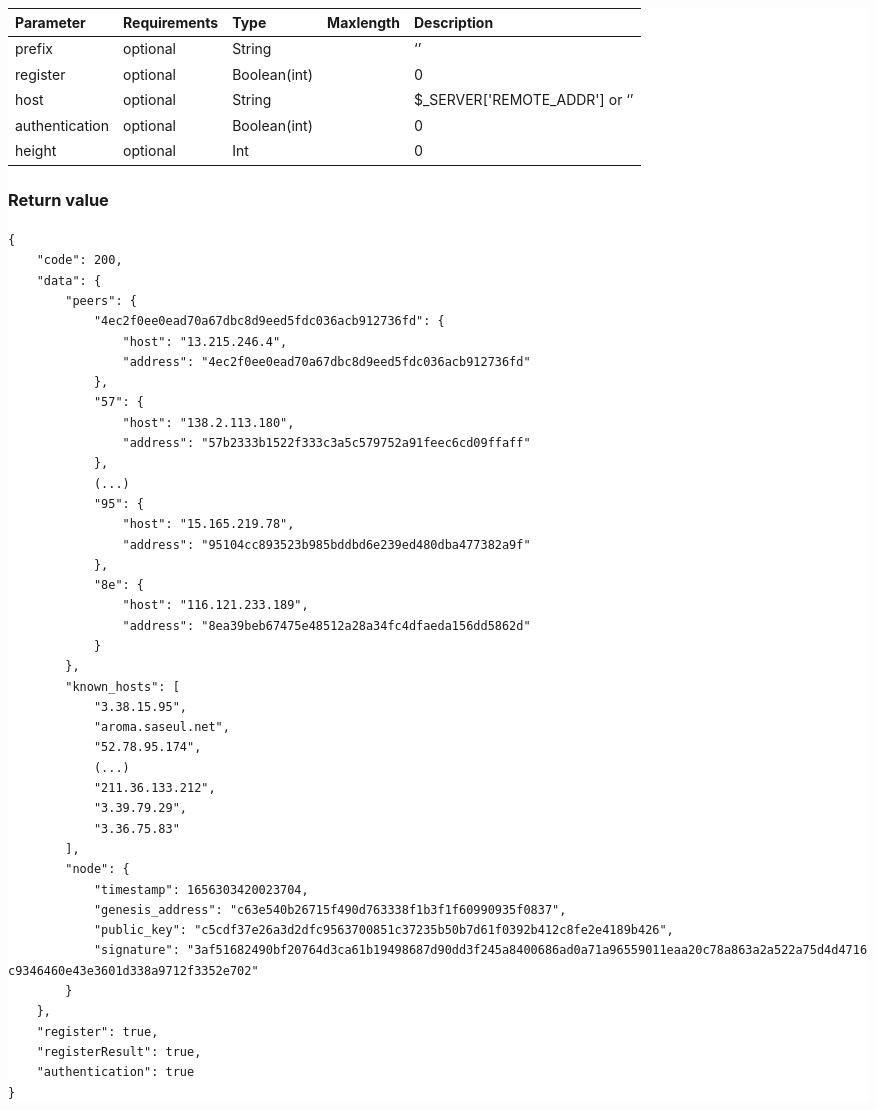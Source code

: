 | **Parameter**  | **Requirements** | **Type**     | **Maxlength** | **Description**                   |
|:---------------|:-----------------|:-------------|:--------------|:----------------------------------|
| prefix         | optional         | String       |               | ‘’                                |
| register       | optional         | Boolean(int) |               | 0                                 |
| host           | optional         | String       |               | $\_SERVER\['REMOTE\_ADDR'\] or ‘’ |
| authentication | optional         | Boolean(int) |               | 0                                 |
| height         |  optional        | Int          |               | 0                                 |

### Return value

```
{
    "code": 200,
    "data": {
        "peers": {
            "4ec2f0ee0ead70a67dbc8d9eed5fdc036acb912736fd": {
                "host": "13.215.246.4",
                "address": "4ec2f0ee0ead70a67dbc8d9eed5fdc036acb912736fd"
            },
            "57": {
                "host": "138.2.113.180",
                "address": "57b2333b1522f333c3a5c579752a91feec6cd09ffaff"
            },
            (...)
            "95": {
                "host": "15.165.219.78",
                "address": "95104cc893523b985bddbd6e239ed480dba477382a9f"
            },
            "8e": {
                "host": "116.121.233.189",
                "address": "8ea39beb67475e48512a28a34fc4dfaeda156dd5862d"
            }
        },
        "known_hosts": [
            "3.38.15.95",
            "aroma.saseul.net",
            "52.78.95.174",
            (...)
            "211.36.133.212",
            "3.39.79.29",
            "3.36.75.83"
        ],
        "node": {
            "timestamp": 1656303420023704,
            "genesis_address": "c63e540b26715f490d763338f1b3f1f60990935f0837",
            "public_key": "c5cdf37e26a3d2dfc9563700851c37235b50b7d61f0392b412c8fe2e4189b426",
            "signature": "3af51682490bf20764d3ca61b19498687d90dd3f245a8400686ad0a71a96559011eaa20c78a863a2a522a75d4d4716c9346460e43e3601d338a9712f3352e702"
        }
    },
    "register": true,
    "registerResult": true,
    "authentication": true
}
```
